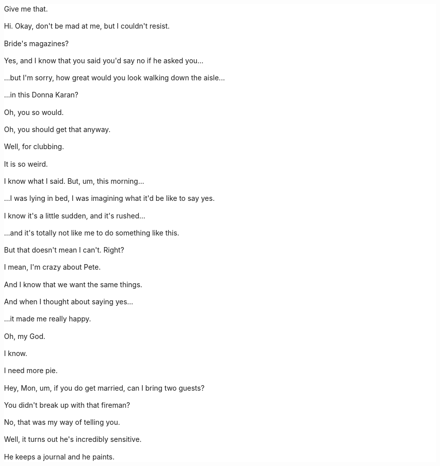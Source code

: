 Give me that.

Hi. Okay, don't be mad at me,
but I couldn't resist.

Bride's magazines?

Yes, and I know that you said
you'd say no if he asked you...

...but I'm sorry, how great would you look
walking down the aisle...

...in this Donna Karan?

Oh, you so would.

Oh, you should get that anyway.

Well, for clubbing.

It is so weird.

I know what I said. But, um, this morning...

...I was lying in bed, I was imagining
what it'd be like to say yes.

I know it's a little sudden,
and it's rushed...

...and it's totally not like me
to do something like this.

But that doesn't mean I can't. Right?

I mean, I'm crazy about Pete.

And I know that we want
the same things.

And when I thought
about saying yes...

...it made me really happy.

Oh, my God.

I know.

I need more pie.

Hey, Mon, um, if you do get married,
can I bring two guests?

You didn't break up with that fireman?

No, that was my way of telling you.

Well, it turns out
he's incredibly sensitive.

He keeps a journal and he paints.
